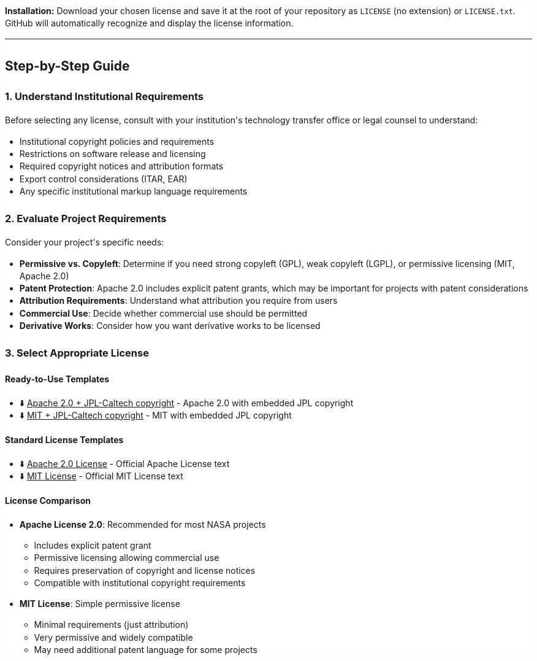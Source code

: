 **Installation:** Download your chosen license and save it at the root of your repository as `LICENSE` (no extension) or `LICENSE.txt`. GitHub will automatically recognize and display the license information.

---

## Step-by-Step Guide

### 1. Understand Institutional Requirements
   
   Before selecting any license, consult with your institution's technology transfer office or legal counsel to understand:
   - Institutional copyright policies and requirements
   - Restrictions on software release and licensing
   - Required copyright notices and attribution formats
   - Export control considerations (ITAR, EAR)
   - Any specific institutional markup language requirements

### 2. Evaluate Project Requirements
   
   Consider your project's specific needs:
   - **Permissive vs. Copyleft**: Determine if you need strong copyleft (GPL), weak copyleft (LGPL), or permissive licensing (MIT, Apache 2.0)
   - **Patent Protection**: Apache 2.0 includes explicit patent grants, which may be important for projects with patent considerations
   - **Attribution Requirements**: Understand what attribution you require from users
   - **Commercial Use**: Decide whether commercial use should be permitted
   - **Derivative Works**: Consider how you want derivative works to be licensed

### 3. Select Appropriate License
   
#### Ready-to-Use Templates
   - ⬇️ [Apache 2.0 + JPL-Caltech copyright](pathname:///assets/governance/license/LICENSE-Apache-2.0-JPL.txt) - Apache 2.0 with embedded JPL copyright
   - ⬇️ [MIT + JPL-Caltech copyright](pathname:///assets/governance/license/LICENSE-MIT-JPL.txt) - MIT with embedded JPL copyright
   
#### Standard License Templates
   - ⬇️ [Apache 2.0 License](https://www.apache.org/licenses/LICENSE-2.0.txt) - Official Apache License text
   - ⬇️ [MIT License](pathname:///assets/governance/license/LICENSE-MIT.txt) - Official MIT License text
   
#### License Comparison
  - **Apache License 2.0**: Recommended for most NASA projects
    - Includes explicit patent grant
    - Permissive licensing allowing commercial use
    - Requires preservation of copyright and license notices
    - Compatible with institutional copyright requirements
  
  - **MIT License**: Simple permissive license
    - Minimal requirements (just attribution)
    - Very permissive and widely compatible
    - May need additional patent language for some projects
